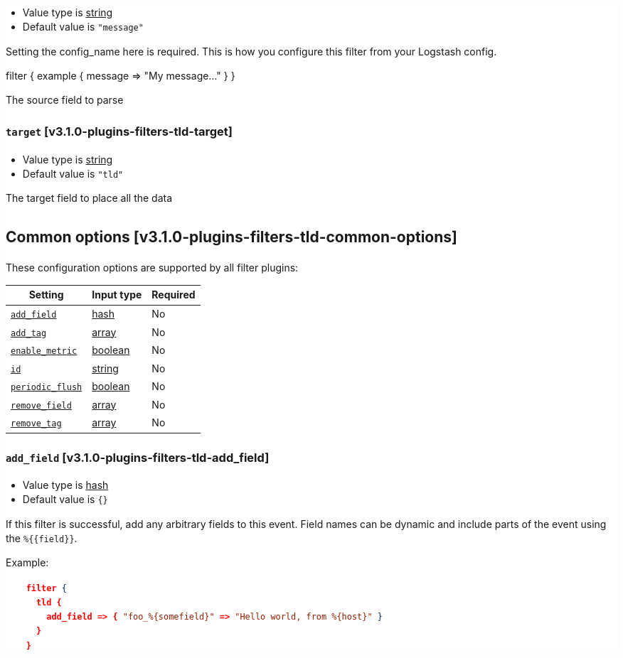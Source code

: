 * Value type is [string](logstash://reference/configuration-file-structure.md#string)
* Default value is `"message"`

Setting the config_name here is required. This is how you configure this filter from your Logstash config.

filter { example { message ⇒ "My message…​" } }

The source field to parse


### `target` [v3.1.0-plugins-filters-tld-target]

* Value type is [string](logstash://reference/configuration-file-structure.md#string)
* Default value is `"tld"`

The target field to place all the data



## Common options [v3.1.0-plugins-filters-tld-common-options]

These configuration options are supported by all filter plugins:

| Setting | Input type | Required |
| --- | --- | --- |
| [`add_field`](v3-1-0-plugins-filters-tld.md#v3.1.0-plugins-filters-tld-add_field) | [hash](logstash://reference/configuration-file-structure.md#hash) | No |
| [`add_tag`](v3-1-0-plugins-filters-tld.md#v3.1.0-plugins-filters-tld-add_tag) | [array](logstash://reference/configuration-file-structure.md#array) | No |
| [`enable_metric`](v3-1-0-plugins-filters-tld.md#v3.1.0-plugins-filters-tld-enable_metric) | [boolean](logstash://reference/configuration-file-structure.md#boolean) | No |
| [`id`](v3-1-0-plugins-filters-tld.md#v3.1.0-plugins-filters-tld-id) | [string](logstash://reference/configuration-file-structure.md#string) | No |
| [`periodic_flush`](v3-1-0-plugins-filters-tld.md#v3.1.0-plugins-filters-tld-periodic_flush) | [boolean](logstash://reference/configuration-file-structure.md#boolean) | No |
| [`remove_field`](v3-1-0-plugins-filters-tld.md#v3.1.0-plugins-filters-tld-remove_field) | [array](logstash://reference/configuration-file-structure.md#array) | No |
| [`remove_tag`](v3-1-0-plugins-filters-tld.md#v3.1.0-plugins-filters-tld-remove_tag) | [array](logstash://reference/configuration-file-structure.md#array) | No |

### `add_field` [v3.1.0-plugins-filters-tld-add_field]

* Value type is [hash](logstash://reference/configuration-file-structure.md#hash)
* Default value is `{}`

If this filter is successful, add any arbitrary fields to this event. Field names can be dynamic and include parts of the event using the `%{{field}}`.

Example:

```json
    filter {
      tld {
        add_field => { "foo_%{somefield}" => "Hello world, from %{host}" }
      }
    }
```
